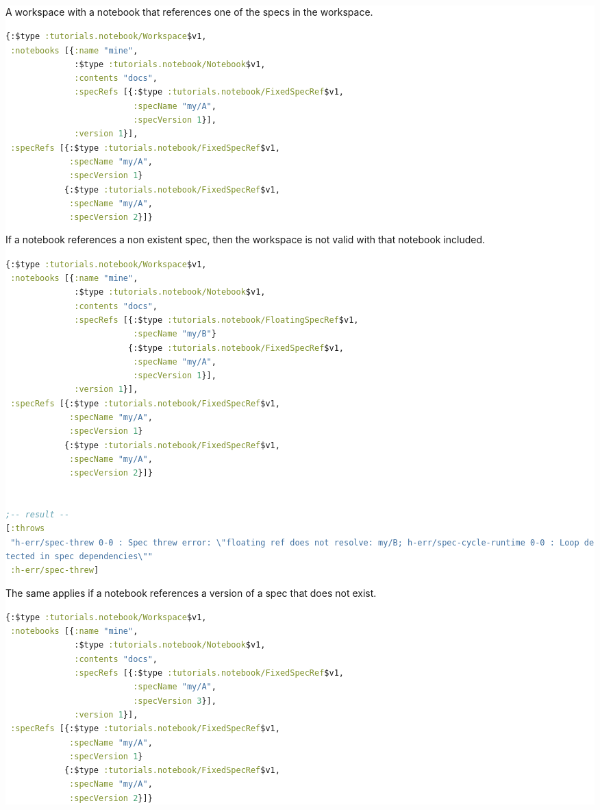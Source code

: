 A workspace with a notebook that references one of the specs in the workspace.

```clojure
{:$type :tutorials.notebook/Workspace$v1,
 :notebooks [{:name "mine",
              :$type :tutorials.notebook/Notebook$v1,
              :contents "docs",
              :specRefs [{:$type :tutorials.notebook/FixedSpecRef$v1,
                          :specName "my/A",
                          :specVersion 1}],
              :version 1}],
 :specRefs [{:$type :tutorials.notebook/FixedSpecRef$v1,
             :specName "my/A",
             :specVersion 1}
            {:$type :tutorials.notebook/FixedSpecRef$v1,
             :specName "my/A",
             :specVersion 2}]}
```

If a notebook references a non existent spec, then the workspace is not valid with that notebook included.

```clojure
{:$type :tutorials.notebook/Workspace$v1,
 :notebooks [{:name "mine",
              :$type :tutorials.notebook/Notebook$v1,
              :contents "docs",
              :specRefs [{:$type :tutorials.notebook/FloatingSpecRef$v1,
                          :specName "my/B"}
                         {:$type :tutorials.notebook/FixedSpecRef$v1,
                          :specName "my/A",
                          :specVersion 1}],
              :version 1}],
 :specRefs [{:$type :tutorials.notebook/FixedSpecRef$v1,
             :specName "my/A",
             :specVersion 1}
            {:$type :tutorials.notebook/FixedSpecRef$v1,
             :specName "my/A",
             :specVersion 2}]}


;-- result --
[:throws
 "h-err/spec-threw 0-0 : Spec threw error: \"floating ref does not resolve: my/B; h-err/spec-cycle-runtime 0-0 : Loop detected in spec dependencies\""
 :h-err/spec-threw]
```

The same applies if a notebook references a version of a spec that does not exist.

```clojure
{:$type :tutorials.notebook/Workspace$v1,
 :notebooks [{:name "mine",
              :$type :tutorials.notebook/Notebook$v1,
              :contents "docs",
              :specRefs [{:$type :tutorials.notebook/FixedSpecRef$v1,
                          :specName "my/A",
                          :specVersion 3}],
              :version 1}],
 :specRefs [{:$type :tutorials.notebook/FixedSpecRef$v1,
             :specName "my/A",
             :specVersion 1}
            {:$type :tutorials.notebook/FixedSpecRef$v1,
             :specName "my/A",
             :specVersion 2}]}


```